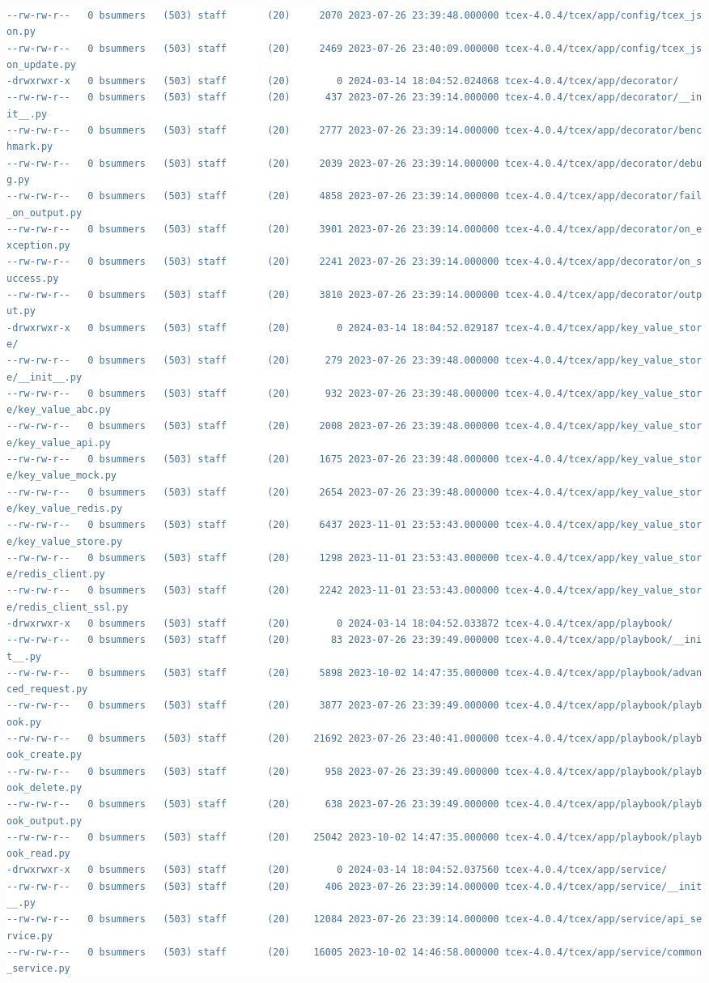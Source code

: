 ```diff
--rw-rw-r--   0 bsummers   (503) staff       (20)     2070 2023-07-26 23:39:48.000000 tcex-4.0.4/tcex/app/config/tcex_json.py
--rw-rw-r--   0 bsummers   (503) staff       (20)     2469 2023-07-26 23:40:09.000000 tcex-4.0.4/tcex/app/config/tcex_json_update.py
-drwxrwxr-x   0 bsummers   (503) staff       (20)        0 2024-03-14 18:04:52.024068 tcex-4.0.4/tcex/app/decorator/
--rw-rw-r--   0 bsummers   (503) staff       (20)      437 2023-07-26 23:39:14.000000 tcex-4.0.4/tcex/app/decorator/__init__.py
--rw-rw-r--   0 bsummers   (503) staff       (20)     2777 2023-07-26 23:39:14.000000 tcex-4.0.4/tcex/app/decorator/benchmark.py
--rw-rw-r--   0 bsummers   (503) staff       (20)     2039 2023-07-26 23:39:14.000000 tcex-4.0.4/tcex/app/decorator/debug.py
--rw-rw-r--   0 bsummers   (503) staff       (20)     4858 2023-07-26 23:39:14.000000 tcex-4.0.4/tcex/app/decorator/fail_on_output.py
--rw-rw-r--   0 bsummers   (503) staff       (20)     3901 2023-07-26 23:39:14.000000 tcex-4.0.4/tcex/app/decorator/on_exception.py
--rw-rw-r--   0 bsummers   (503) staff       (20)     2241 2023-07-26 23:39:14.000000 tcex-4.0.4/tcex/app/decorator/on_success.py
--rw-rw-r--   0 bsummers   (503) staff       (20)     3810 2023-07-26 23:39:14.000000 tcex-4.0.4/tcex/app/decorator/output.py
-drwxrwxr-x   0 bsummers   (503) staff       (20)        0 2024-03-14 18:04:52.029187 tcex-4.0.4/tcex/app/key_value_store/
--rw-rw-r--   0 bsummers   (503) staff       (20)      279 2023-07-26 23:39:48.000000 tcex-4.0.4/tcex/app/key_value_store/__init__.py
--rw-rw-r--   0 bsummers   (503) staff       (20)      932 2023-07-26 23:39:48.000000 tcex-4.0.4/tcex/app/key_value_store/key_value_abc.py
--rw-rw-r--   0 bsummers   (503) staff       (20)     2008 2023-07-26 23:39:48.000000 tcex-4.0.4/tcex/app/key_value_store/key_value_api.py
--rw-rw-r--   0 bsummers   (503) staff       (20)     1675 2023-07-26 23:39:48.000000 tcex-4.0.4/tcex/app/key_value_store/key_value_mock.py
--rw-rw-r--   0 bsummers   (503) staff       (20)     2654 2023-07-26 23:39:48.000000 tcex-4.0.4/tcex/app/key_value_store/key_value_redis.py
--rw-rw-r--   0 bsummers   (503) staff       (20)     6437 2023-11-01 23:53:43.000000 tcex-4.0.4/tcex/app/key_value_store/key_value_store.py
--rw-rw-r--   0 bsummers   (503) staff       (20)     1298 2023-11-01 23:53:43.000000 tcex-4.0.4/tcex/app/key_value_store/redis_client.py
--rw-rw-r--   0 bsummers   (503) staff       (20)     2242 2023-11-01 23:53:43.000000 tcex-4.0.4/tcex/app/key_value_store/redis_client_ssl.py
-drwxrwxr-x   0 bsummers   (503) staff       (20)        0 2024-03-14 18:04:52.033872 tcex-4.0.4/tcex/app/playbook/
--rw-rw-r--   0 bsummers   (503) staff       (20)       83 2023-07-26 23:39:49.000000 tcex-4.0.4/tcex/app/playbook/__init__.py
--rw-rw-r--   0 bsummers   (503) staff       (20)     5898 2023-10-02 14:47:35.000000 tcex-4.0.4/tcex/app/playbook/advanced_request.py
--rw-rw-r--   0 bsummers   (503) staff       (20)     3877 2023-07-26 23:39:49.000000 tcex-4.0.4/tcex/app/playbook/playbook.py
--rw-rw-r--   0 bsummers   (503) staff       (20)    21692 2023-07-26 23:40:41.000000 tcex-4.0.4/tcex/app/playbook/playbook_create.py
--rw-rw-r--   0 bsummers   (503) staff       (20)      958 2023-07-26 23:39:49.000000 tcex-4.0.4/tcex/app/playbook/playbook_delete.py
--rw-rw-r--   0 bsummers   (503) staff       (20)      638 2023-07-26 23:39:49.000000 tcex-4.0.4/tcex/app/playbook/playbook_output.py
--rw-rw-r--   0 bsummers   (503) staff       (20)    25042 2023-10-02 14:47:35.000000 tcex-4.0.4/tcex/app/playbook/playbook_read.py
-drwxrwxr-x   0 bsummers   (503) staff       (20)        0 2024-03-14 18:04:52.037560 tcex-4.0.4/tcex/app/service/
--rw-rw-r--   0 bsummers   (503) staff       (20)      406 2023-07-26 23:39:14.000000 tcex-4.0.4/tcex/app/service/__init__.py
--rw-rw-r--   0 bsummers   (503) staff       (20)    12084 2023-07-26 23:39:14.000000 tcex-4.0.4/tcex/app/service/api_service.py
--rw-rw-r--   0 bsummers   (503) staff       (20)    16005 2023-10-02 14:46:58.000000 tcex-4.0.4/tcex/app/service/common_service.py
```